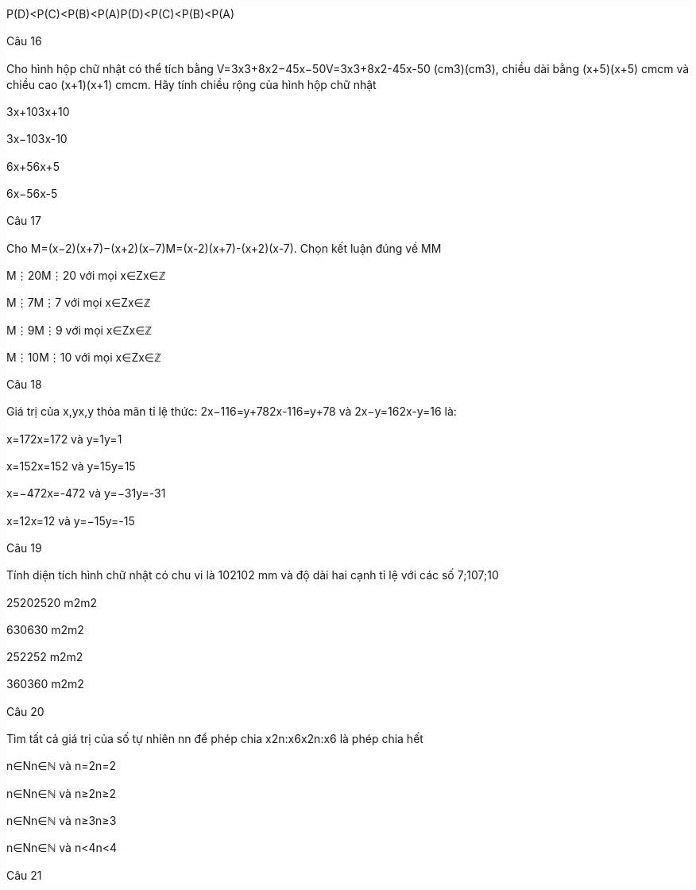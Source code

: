 P(D)<P(C)<P(B)<P(A)P(D)<P(C)<P(B)<P(A)

Câu 16

Cho hình hộp chữ nhật có thể tích bằng V=3x3+8x2−45x−50V=3x3+8x2-45x-50 (cm3)(cm3), chiều dài bằng (x+5)(x+5) cmcm và chiều cao (x+1)(x+1) cmcm. Hãy tính chiều rộng của hình hộp chữ nhật

3x+103x+10

3x−103x-10

6x+56x+5

6x−56x-5

Câu 17

Cho M=(x−2)(x+7)−(x+2)(x−7)M=(x-2)(x+7)-(x+2)(x-7). Chọn kết luận đúng về MM

M⋮20M⋮20 với mọi x∈Zx∈ℤ

M⋮7M⋮7 với mọi x∈Zx∈ℤ

M⋮9M⋮9 với mọi x∈Zx∈ℤ

M⋮10M⋮10 với mọi x∈Zx∈ℤ

Câu 18

Giá trị của x,yx,y thỏa mãn tỉ lệ thức: 2x−116=y+782x-116=y+78 và 2x−y=162x-y=16 là:

x=172x=172 và y=1y=1

x=152x=152 và y=15y=15

x=−472x=-472 và y=−31y=-31

x=12x=12 và y=−15y=-15

Câu 19

Tính diện tích hình chữ nhật có chu vi là 102102 mm và độ dài hai cạnh tỉ lệ với các số 7;107;10

25202520 m2m2

630630 m2m2

252252 m2m2

360360 m2m2

Câu 20

Tìm tất cả giá trị của số tự nhiên nn để phép chia x2n:x6x2n:x6 là phép chia hết

n∈Nn∈ℕ và n=2n=2

n∈Nn∈ℕ và n≥2n≥2

n∈Nn∈ℕ và n≥3n≥3

n∈Nn∈ℕ và n<4n<4

Câu 21
